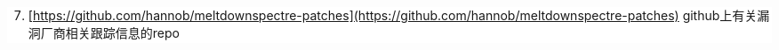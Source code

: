7. [https://github.com/hannob/meltdownspectre-patches](https://github.com/hannob/meltdownspectre-patches) github上有关漏洞厂商相关跟踪信息的repo